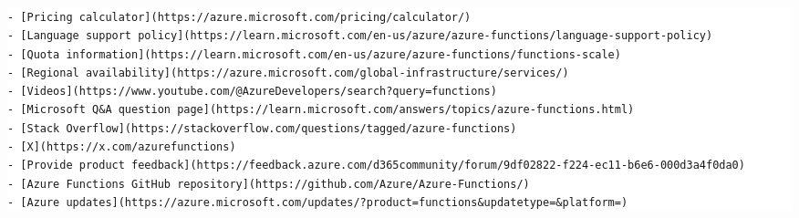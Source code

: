    - [Pricing calculator](https://azure.microsoft.com/pricing/calculator/)
    - [Language support policy](https://learn.microsoft.com/en-us/azure/azure-functions/language-support-policy)
    - [Quota information](https://learn.microsoft.com/en-us/azure/azure-functions/functions-scale)
    - [Regional availability](https://azure.microsoft.com/global-infrastructure/services/)
    - [Videos](https://www.youtube.com/@AzureDevelopers/search?query=functions)
    - [Microsoft Q&A question page](https://learn.microsoft.com/answers/topics/azure-functions.html)
    - [Stack Overflow](https://stackoverflow.com/questions/tagged/azure-functions)
    - [X](https://x.com/azurefunctions)
    - [Provide product feedback](https://feedback.azure.com/d365community/forum/9df02822-f224-ec11-b6e6-000d3a4f0da0)
    - [Azure Functions GitHub repository](https://github.com/Azure/Azure-Functions/)
    - [Azure updates](https://azure.microsoft.com/updates/?product=functions&updatetype=&platform=)
